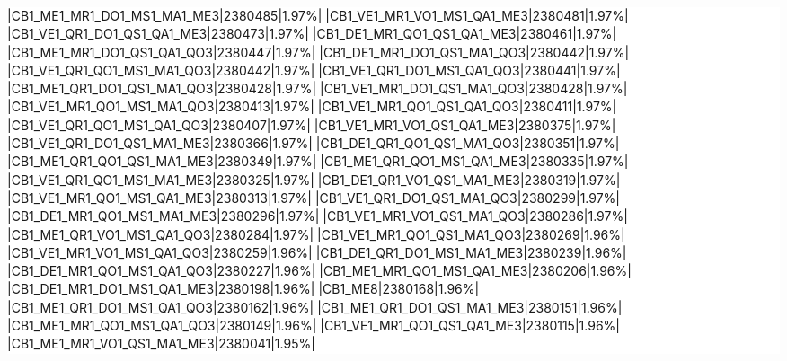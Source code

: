 |CB1_ME1_MR1_DO1_MS1_MA1_ME3|2380485|1.97%|
|CB1_VE1_MR1_VO1_MS1_QA1_ME3|2380481|1.97%|
|CB1_VE1_QR1_DO1_QS1_QA1_ME3|2380473|1.97%|
|CB1_DE1_MR1_QO1_QS1_QA1_ME3|2380461|1.97%|
|CB1_ME1_MR1_DO1_QS1_QA1_QO3|2380447|1.97%|
|CB1_DE1_MR1_DO1_QS1_MA1_QO3|2380442|1.97%|
|CB1_VE1_QR1_QO1_MS1_MA1_QO3|2380442|1.97%|
|CB1_VE1_QR1_DO1_MS1_QA1_QO3|2380441|1.97%|
|CB1_ME1_QR1_DO1_QS1_MA1_QO3|2380428|1.97%|
|CB1_VE1_MR1_DO1_QS1_MA1_QO3|2380428|1.97%|
|CB1_VE1_MR1_QO1_MS1_MA1_QO3|2380413|1.97%|
|CB1_VE1_MR1_QO1_QS1_QA1_QO3|2380411|1.97%|
|CB1_VE1_QR1_QO1_MS1_QA1_QO3|2380407|1.97%|
|CB1_VE1_MR1_VO1_QS1_QA1_ME3|2380375|1.97%|
|CB1_VE1_QR1_DO1_QS1_MA1_ME3|2380366|1.97%|
|CB1_DE1_QR1_QO1_QS1_MA1_QO3|2380351|1.97%|
|CB1_ME1_QR1_QO1_QS1_MA1_ME3|2380349|1.97%|
|CB1_ME1_QR1_QO1_MS1_QA1_ME3|2380335|1.97%|
|CB1_VE1_QR1_QO1_MS1_MA1_ME3|2380325|1.97%|
|CB1_DE1_QR1_VO1_QS1_MA1_ME3|2380319|1.97%|
|CB1_VE1_MR1_QO1_MS1_QA1_ME3|2380313|1.97%|
|CB1_VE1_QR1_DO1_QS1_MA1_QO3|2380299|1.97%|
|CB1_DE1_MR1_QO1_MS1_MA1_ME3|2380296|1.97%|
|CB1_VE1_MR1_VO1_QS1_MA1_QO3|2380286|1.97%|
|CB1_ME1_QR1_VO1_MS1_QA1_QO3|2380284|1.97%|
|CB1_VE1_MR1_QO1_QS1_MA1_QO3|2380269|1.96%|
|CB1_VE1_MR1_VO1_MS1_QA1_QO3|2380259|1.96%|
|CB1_DE1_QR1_DO1_MS1_MA1_ME3|2380239|1.96%|
|CB1_DE1_MR1_QO1_MS1_QA1_QO3|2380227|1.96%|
|CB1_ME1_MR1_QO1_MS1_QA1_ME3|2380206|1.96%|
|CB1_DE1_MR1_DO1_MS1_QA1_ME3|2380198|1.96%|
|CB1_ME8|2380168|1.96%|
|CB1_ME1_QR1_DO1_MS1_QA1_QO3|2380162|1.96%|
|CB1_ME1_QR1_DO1_QS1_MA1_ME3|2380151|1.96%|
|CB1_ME1_MR1_QO1_MS1_QA1_QO3|2380149|1.96%|
|CB1_VE1_MR1_QO1_QS1_QA1_ME3|2380115|1.96%|
|CB1_ME1_MR1_VO1_QS1_MA1_ME3|2380041|1.95%|